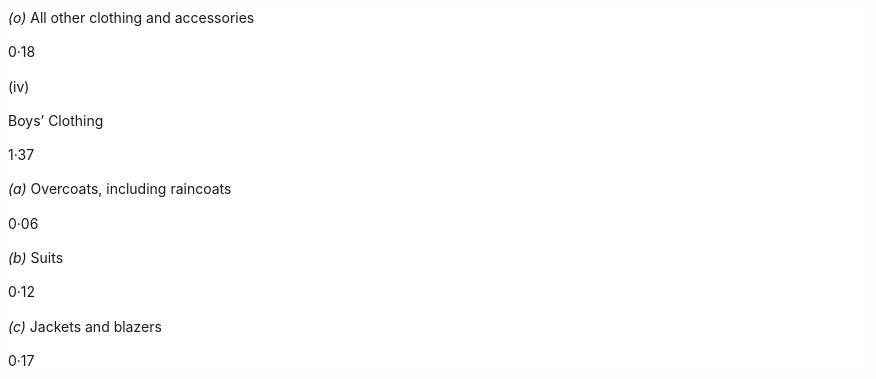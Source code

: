 <td><p></p></td>

<td><p></p></td>

<td><p><i>(o)</i> All other clothing and accessories</p></td>

<td><p>0&#x00B7;18</p></td>

<td><p></p></td>

</tr>

<tr>

<td><p></p></td>

<td><p>(iv)</p></td>

<td><p>Boys&#x2019; Clothing</p></td>

<td><p></p></td>

<td><p>1&#x00B7;37</p></td>

</tr>

<tr>

<td><p></p></td>

<td><p></p></td>

<td><p><i>(a)</i> Overcoats, including raincoats</p></td>

<td><p>0&#x00B7;06</p></td>

<td><p></p></td>

</tr>

<tr>

<td><p></p></td>

<td><p></p></td>

<td><p><i>(b)</i> Suits</p></td>

<td><p>0&#x00B7;12</p></td>

<td><p></p></td>

</tr>

<tr>

<td><p></p></td>

<td><p></p></td>

<td><p><i>(c)</i> Jackets and blazers</p></td>

<td><p>0&#x00B7;17</p></td>

<td><p></p></td>
